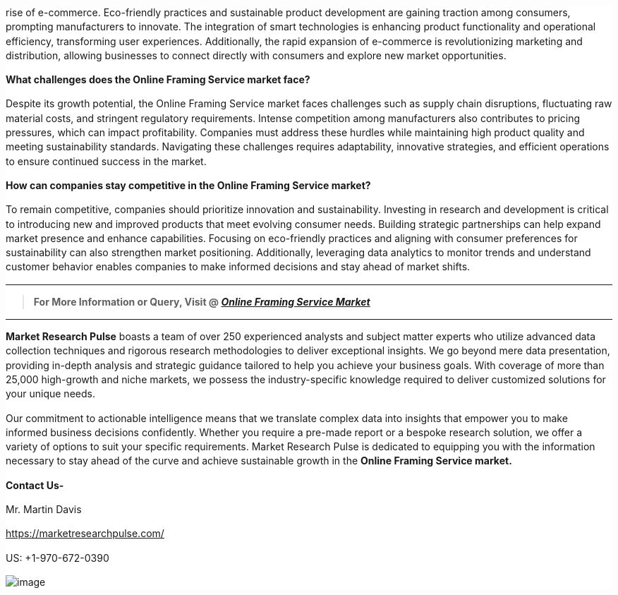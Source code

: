 rise of e-commerce. Eco-friendly practices and sustainable product development are gaining traction among consumers, prompting manufacturers to innovate. The integration of smart technologies is enhancing product functionality and operational efficiency, transforming user experiences. Additionally, the rapid expansion of e-commerce is revolutionizing marketing and distribution, allowing businesses to connect directly with consumers and explore new market opportunities.</p><p><strong>What challenges does the Online Framing Service market face?</strong></p><p>Despite its growth potential, the Online Framing Service market faces challenges such as supply chain disruptions, fluctuating raw material costs, and stringent regulatory requirements. Intense competition among manufacturers also contributes to pricing pressures, which can impact profitability. Companies must address these hurdles while maintaining high product quality and meeting sustainability standards. Navigating these challenges requires adaptability, innovative strategies, and efficient operations to ensure continued success in the market.</p><p><strong>How can companies stay competitive in the Online Framing Service market?</strong></p><p>To remain competitive, companies should prioritize innovation and sustainability. Investing in research and development is critical to introducing new and improved products that meet evolving consumer needs. Building strategic partnerships can help expand market presence and enhance capabilities. Focusing on eco-friendly practices and aligning with consumer preferences for sustainability can also strengthen market positioning. Additionally, leveraging data analytics to monitor trends and understand customer behavior enables companies to make informed decisions and stay ahead of market shifts.</p><hr /><blockquote><p><strong>For More Information or Query, Visit @&nbsp;<em><a href="https://marketresearchpulse.com/report/21077/online-framing-service-market?utm_source=Linkedin&utm_medium=0117">Online Framing Service Market</a></em></strong></p></blockquote><hr /><p><strong>Market Research Pulse</strong> boasts a team of over 250 experienced analysts and subject matter experts who utilize advanced data collection techniques and rigorous research methodologies to deliver exceptional insights. We go beyond mere data presentation, providing in-depth analysis and strategic guidance tailored to help you achieve your business goals. With coverage of more than 25,000 high-growth and niche markets, we possess the industry-specific knowledge required to deliver customized solutions for your unique needs.</p><p>Our commitment to actionable intelligence means that we translate complex data into insights that empower you to make informed business decisions confidently. Whether you require a pre-made report or a bespoke research solution, we offer a variety of options to suit your specific requirements. Market Research Pulse is dedicated to equipping you with the information necessary to stay ahead of the curve and achieve sustainable growth in the <strong>Online Framing Service market.</strong></p><p><strong>Contact Us-</strong></p><p>Mr. Martin Davis</p><p>https://marketresearchpulse.com/</p><p>US: +1-970-672-0390</p>
![image](https://github.com/user-attachments/assets/77101b9b-da6b-468e-a3c0-98bfb3a04651)
